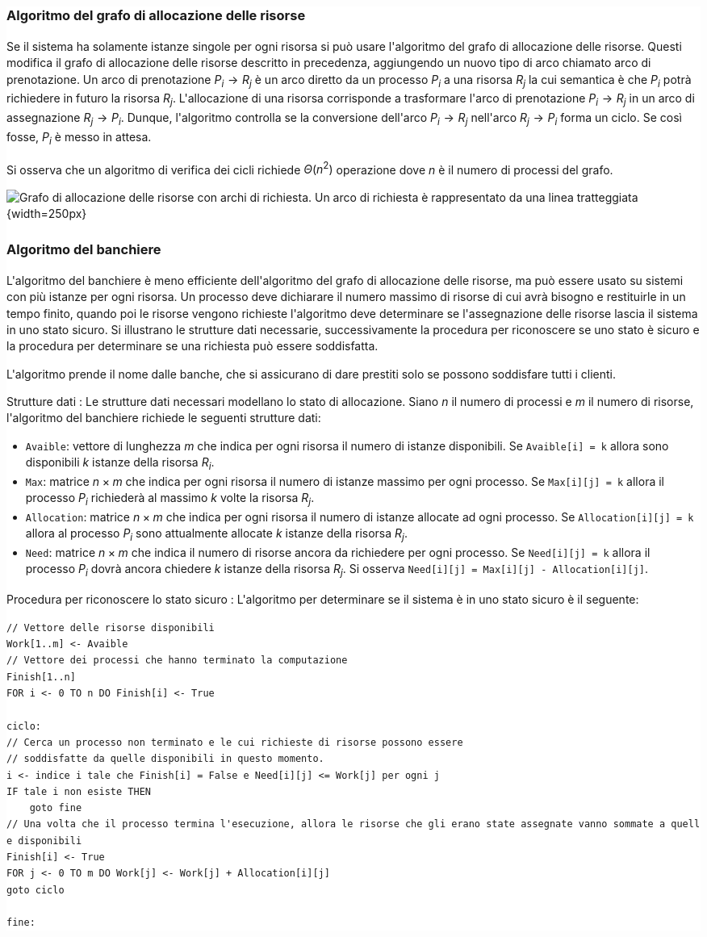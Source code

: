 ### Algoritmo del grafo di allocazione delle risorse

Se il sistema ha solamente istanze singole per ogni risorsa si può usare l'algoritmo del grafo di allocazione delle risorse. Questi modifica il grafo di allocazione delle risorse descritto in precedenza, aggiungendo un nuovo tipo di arco chiamato arco di prenotazione. Un arco di prenotazione $P_i \rightarrow R_j$ è un arco diretto da un processo $P_i$ a una risorsa $R_j$ la cui semantica è che $P_i$ potrà richiedere in futuro la risorsa $R_j$. L'allocazione di una risorsa corrisponde a trasformare l'arco di prenotazione $P_i \rightarrow R_j$ in un arco di assegnazione $R_j \rightarrow P_i$. Dunque, l'algoritmo controlla se la conversione dell'arco $P_i \rightarrow R_j$ nell'arco $R_j \rightarrow P_i$ forma un ciclo. Se così fosse, $P_i$ è messo in attesa.

Si osserva che un algoritmo di verifica dei cicli richiede $\Theta(n^2)$ operazione dove $n$ è il numero di processi del grafo.

![Grafo di allocazione delle risorse con archi di richiesta. Un arco di richiesta è rappresentato da una linea tratteggiata](img/algoritmo_grafo_allocazione.png){width=250px}

### Algoritmo del banchiere

L'algoritmo del banchiere è meno efficiente dell'algoritmo del grafo di allocazione delle risorse, ma può essere usato su sistemi con più istanze per ogni risorsa. Un processo deve dichiarare il numero massimo di risorse di cui avrà bisogno e restituirle in un tempo finito, quando poi le risorse vengono richieste l'algoritmo deve determinare se l'assegnazione delle risorse lascia il sistema in uno stato sicuro. Si illustrano le strutture dati necessarie, successivamente la procedura per riconoscere se uno stato è sicuro e la procedura per determinare se una richiesta può essere soddisfatta.

L'algoritmo prende il nome dalle banche, che si assicurano di dare prestiti solo se possono soddisfare tutti i clienti.

Strutture dati
: Le strutture dati necessari modellano lo stato di allocazione. Siano $n$ il numero di processi e $m$ il numero di risorse, l'algoritmo del banchiere richiede le seguenti strutture dati:

- `Avaible`: vettore di lunghezza $m$ che indica per ogni risorsa il numero di istanze disponibili. Se `Avaible[i] = k` allora sono disponibili $k$ istanze della risorsa $R_i$.
- `Max`: matrice $n \times m$ che indica per ogni risorsa il numero di istanze massimo per ogni processo. Se `Max[i][j] = k` allora il processo $P_i$ richiederà al massimo $k$ volte la risorsa $R_j$.
- `Allocation`: matrice $n \times m$ che indica per ogni risorsa il numero di istanze allocate ad ogni processo. Se `Allocation[i][j] = k` allora al processo $P_i$ sono attualmente allocate $k$ istanze della risorsa $R_j$.
- `Need`: matrice $n \times m$ che indica il numero di risorse ancora da richiedere per ogni processo. Se `Need[i][j] = k` allora il processo $P_i$ dovrà ancora chiedere $k$ istanze della risorsa $R_j$. Si osserva `Need[i][j] = Max[i][j] - Allocation[i][j]`.

Procedura per riconoscere lo stato sicuro
: L'algoritmo per determinare se il sistema è in uno stato sicuro è il seguente:

```default
// Vettore delle risorse disponibili
Work[1..m] <- Avaible
// Vettore dei processi che hanno terminato la computazione
Finish[1..n]
FOR i <- 0 TO n DO Finish[i] <- True

ciclo:
// Cerca un processo non terminato e le cui richieste di risorse possono essere
// soddisfatte da quelle disponibili in questo momento.
i <- indice i tale che Finish[i] = False e Need[i][j] <= Work[j] per ogni j
IF tale i non esiste THEN
	goto fine
// Una volta che il processo termina l'esecuzione, allora le risorse che gli erano state assegnate vanno sommate a quelle disponibili
Finish[i] <- True
FOR j <- 0 TO m DO Work[j] <- Work[j] + Allocation[i][j]
goto ciclo

fine:
```